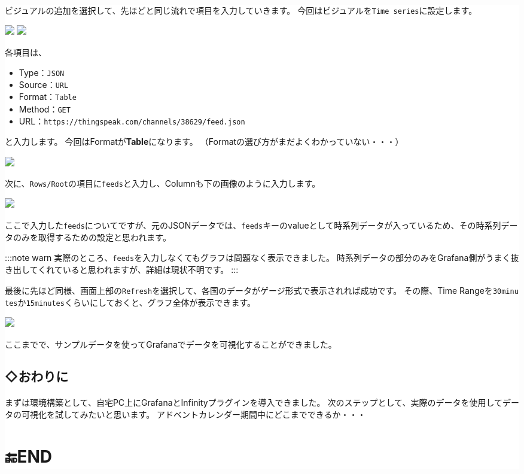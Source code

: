 ビジュアルの追加を選択して、先ほどと同じ流れで項目を入力していきます。
今回はビジュアルを`Time series`に設定します。

<img src="https://qiita-image-store.s3.ap-northeast-1.amazonaws.com/0/371217/371ff4e2-62ed-a29e-6226-9e0f4628b4d5.png" width="700">


<img src="https://qiita-image-store.s3.ap-northeast-1.amazonaws.com/0/371217/62730f6b-c573-a3e5-0c03-8f56968e5925.png" width="500">

各項目は、

- Type：`JSON`
- Source：`URL`
- Format：`Table`
- Method：`GET`
- URL：`https://thingspeak.com/channels/38629/feed.json`

と入力します。
今回はFormatが**Table**になります。
（Formatの選び方がまだよくわかっていない・・・）

<img src="https://qiita-image-store.s3.ap-northeast-1.amazonaws.com/0/371217/0ba70069-b862-5a17-aa0e-d77944a56794.png" width="700">

次に、`Rows/Root`の項目に`feeds`と入力し、Columnも下の画像のように入力します。

<img src="https://qiita-image-store.s3.ap-northeast-1.amazonaws.com/0/371217/8afa384b-f9e2-69f7-f886-8e7975f2c841.png" width="700">

ここで入力した`feeds`についてですが、元のJSONデータでは、`feeds`キーのvalueとして時系列データが入っているため、その時系列データのみを取得するための設定と思われます。

:::note warn
実際のところ、`feeds`を入力しなくてもグラフは問題なく表示できました。
時系列データの部分のみをGrafana側がうまく抜き出してくれていると思われますが、詳細は現状不明です。
:::

最後に先ほど同様、画面上部の`Refresh`を選択して、各国のデータがゲージ形式で表示されれば成功です。
その際、Time Rangeを`30minutes`か`15minutes`くらいにしておくと、グラフ全体が表示できます。

<img src="https://qiita-image-store.s3.ap-northeast-1.amazonaws.com/0/371217/0d54973c-9665-e6bd-f7f3-1ba133e82056.png" width="700">

ここまでで、サンプルデータを使ってGrafanaでデータを可視化することができました。

## ◇おわりに

まずは環境構築として、自宅PC上にGrafanaとInfinityプラグインを導入できました。
次のステップとして、実際のデータを使用してデータの可視化を試してみたいと思います。
アドベントカレンダー期間中にどこまでできるか・・・

# 🔚END
